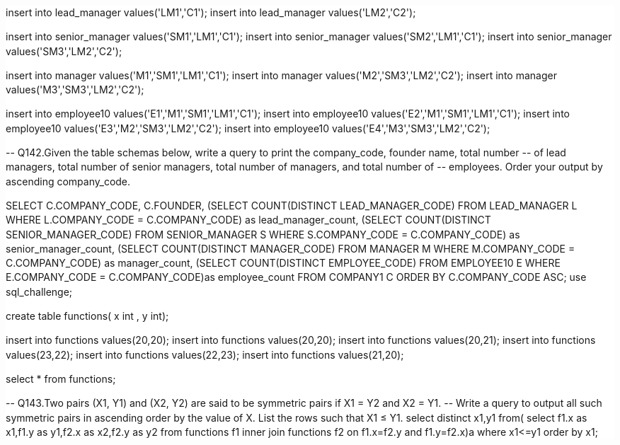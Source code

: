 insert into lead_manager values('LM1','C1');
insert into lead_manager values('LM2','C2');

insert into senior_manager values('SM1','LM1','C1');
insert into senior_manager values('SM2','LM1','C1');
insert into senior_manager values('SM3','LM2','C2');

insert into manager values('M1','SM1','LM1','C1');
insert into manager values('M2','SM3','LM2','C2');
insert into manager values('M3','SM3','LM2','C2');

insert into employee10 values('E1','M1','SM1','LM1','C1');
insert into employee10 values('E2','M1','SM1','LM1','C1');
insert into employee10 values('E3','M2','SM3','LM2','C2');
insert into employee10 values('E4','M3','SM3','LM2','C2');


-- Q142.Given the table schemas below, write a query to print the company_code, founder name, total number
-- of lead managers, total number of senior managers, total number of managers, and total number of
-- employees. Order your output by ascending company_code.

SELECT C.COMPANY_CODE,
       C.FOUNDER,
  (SELECT COUNT(DISTINCT LEAD_MANAGER_CODE) 
   FROM LEAD_MANAGER L
   WHERE L.COMPANY_CODE = C.COMPANY_CODE) as lead_manager_count,
  (SELECT COUNT(DISTINCT SENIOR_MANAGER_CODE)
   FROM SENIOR_MANAGER S
   WHERE S.COMPANY_CODE = C.COMPANY_CODE) as senior_manager_count,
  (SELECT COUNT(DISTINCT MANAGER_CODE)
   FROM MANAGER M
   WHERE M.COMPANY_CODE = C.COMPANY_CODE) as manager_count,
  (SELECT COUNT(DISTINCT EMPLOYEE_CODE) 
   FROM EMPLOYEE10 E
   WHERE E.COMPANY_CODE = C.COMPANY_CODE)as employee_count
FROM COMPANY1 C
ORDER BY C.COMPANY_CODE ASC;
use sql_challenge;

create table functions(
x int ,
y int);

insert into functions values(20,20);
insert into functions values(20,20);
insert into functions values(20,21);
insert into functions values(23,22);
insert into functions values(22,23);
insert into functions values(21,20);

select * from functions;

-- Q143.Two pairs (X1, Y1) and (X2, Y2) are said to be symmetric pairs if X1 = Y2 and X2 = Y1.
-- Write a query to output all such symmetric pairs in ascending order by the value of X. List the rows such that X1 ≤ Y1.
select distinct x1,y1 from(
select f1.x as x1,f1.y as y1,f2.x as x2,f2.y as y2
from functions f1 inner join functions f2
on f1.x=f2.y and f1.y=f2.x)a
where x1<=y1
order by x1;
